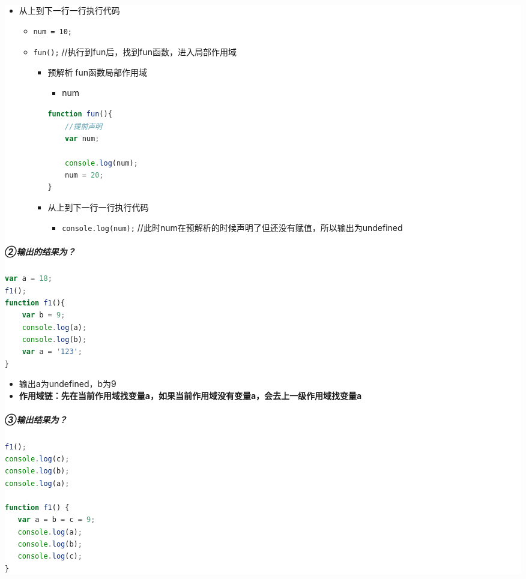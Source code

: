 + 从上到下一行一行执行代码

  + `num = 10;`

  + `fun();`	//执行到fun后，找到fun函数，进入局部作用域

    + 预解析	fun函数局部作用域	

      + num

      ```javascript
      function fun(){
          //提前声明
          var num;
      
          console.log(num);
          num = 20;
      }
      ```

    + 从上到下一行一行执行代码

      + `console.log(num);`	//此时num在预解析的时候声明了但还没有赋值，所以输出为undefined



##### ②输出的结果为？

```javascript
var a = 18;
f1();
function f1(){
    var b = 9;
    console.log(a);
    console.log(b);
    var a = '123';
}
```

+ 输出a为undefined，b为9
+ **作用域链：先在当前作用域找变量a，如果当前作用域没有变量a，会去上一级作用域找变量a**



##### ③输出结果为？

 ```javascript
f1();
console.log(c);
console.log(b);
console.log(a);

function f1() {
    var a = b = c = 9;
    console.log(a);
    console.log(b);
    console.log(c);
}
 ```
